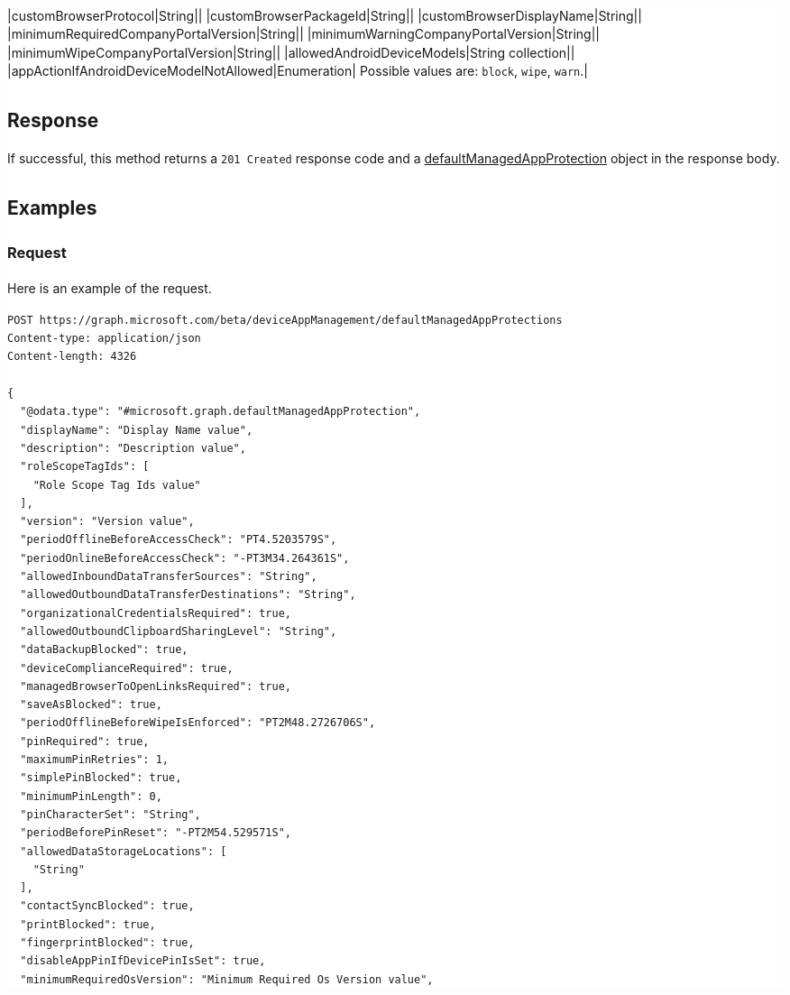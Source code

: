 |customBrowserProtocol|String||
|customBrowserPackageId|String||
|customBrowserDisplayName|String||
|minimumRequiredCompanyPortalVersion|String||
|minimumWarningCompanyPortalVersion|String||
|minimumWipeCompanyPortalVersion|String||
|allowedAndroidDeviceModels|String collection||
|appActionIfAndroidDeviceModelNotAllowed|Enumeration| Possible values are: `block`, `wipe`, `warn`.|



## Response
If successful, this method returns a `201 Created` response code and a [defaultManagedAppProtection](../resources/defaultmanagedappprotection.md) object in the response body.

## Examples

### Request
Here is an example of the request.

``` http
POST https://graph.microsoft.com/beta/deviceAppManagement/defaultManagedAppProtections
Content-type: application/json
Content-length: 4326

{
  "@odata.type": "#microsoft.graph.defaultManagedAppProtection",
  "displayName": "Display Name value",
  "description": "Description value",
  "roleScopeTagIds": [
    "Role Scope Tag Ids value"
  ],
  "version": "Version value",
  "periodOfflineBeforeAccessCheck": "PT4.5203579S",
  "periodOnlineBeforeAccessCheck": "-PT3M34.264361S",
  "allowedInboundDataTransferSources": "String",
  "allowedOutboundDataTransferDestinations": "String",
  "organizationalCredentialsRequired": true,
  "allowedOutboundClipboardSharingLevel": "String",
  "dataBackupBlocked": true,
  "deviceComplianceRequired": true,
  "managedBrowserToOpenLinksRequired": true,
  "saveAsBlocked": true,
  "periodOfflineBeforeWipeIsEnforced": "PT2M48.2726706S",
  "pinRequired": true,
  "maximumPinRetries": 1,
  "simplePinBlocked": true,
  "minimumPinLength": 0,
  "pinCharacterSet": "String",
  "periodBeforePinReset": "-PT2M54.529571S",
  "allowedDataStorageLocations": [
    "String"
  ],
  "contactSyncBlocked": true,
  "printBlocked": true,
  "fingerprintBlocked": true,
  "disableAppPinIfDevicePinIsSet": true,
  "minimumRequiredOsVersion": "Minimum Required Os Version value",
```